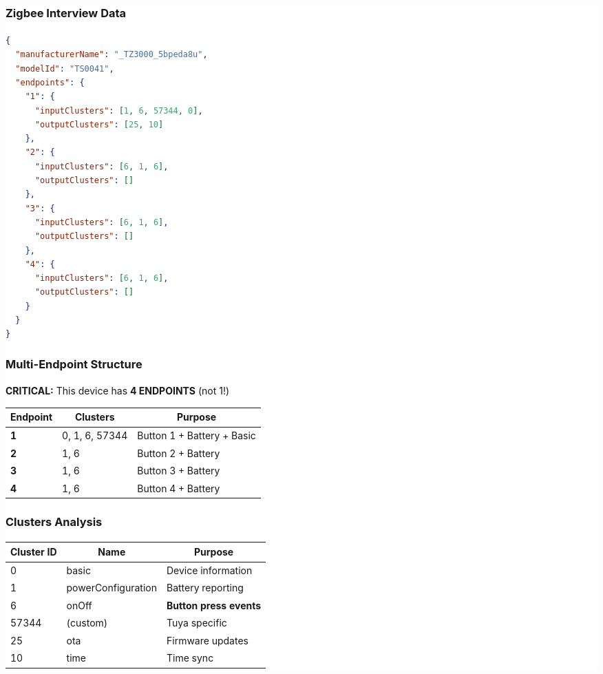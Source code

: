 ### Zigbee Interview Data

```json
{
  "manufacturerName": "_TZ3000_5bpeda8u",
  "modelId": "TS0041",
  "endpoints": {
    "1": {
      "inputClusters": [1, 6, 57344, 0],
      "outputClusters": [25, 10]
    },
    "2": {
      "inputClusters": [6, 1, 6],
      "outputClusters": []
    },
    "3": {
      "inputClusters": [6, 1, 6],
      "outputClusters": []
    },
    "4": {
      "inputClusters": [6, 1, 6],
      "outputClusters": []
    }
  }
}
```

### Multi-Endpoint Structure

**CRITICAL:** This device has **4 ENDPOINTS** (not 1!)

| Endpoint | Clusters | Purpose |
|----------|----------|---------|
| **1** | 0, 1, 6, 57344 | Button 1 + Battery + Basic |
| **2** | 1, 6 | Button 2 + Battery |
| **3** | 1, 6 | Button 3 + Battery |
| **4** | 1, 6 | Button 4 + Battery |

### Clusters Analysis

| Cluster ID | Name | Purpose |
|------------|------|---------|
| 0 | basic | Device information |
| 1 | powerConfiguration | Battery reporting |
| 6 | onOff | **Button press events** |
| 57344 | (custom) | Tuya specific |
| 25 | ota | Firmware updates |
| 10 | time | Time sync |
